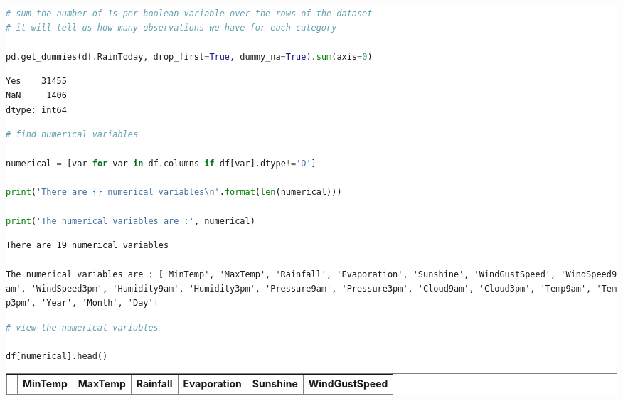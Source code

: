  </tbody>
</table>
</div>




```python
# sum the number of 1s per boolean variable over the rows of the dataset
# it will tell us how many observations we have for each category

pd.get_dummies(df.RainToday, drop_first=True, dummy_na=True).sum(axis=0)
```




    Yes    31455
    NaN     1406
    dtype: int64




```python
# find numerical variables

numerical = [var for var in df.columns if df[var].dtype!='O']

print('There are {} numerical variables\n'.format(len(numerical)))

print('The numerical variables are :', numerical)
```

    There are 19 numerical variables
    
    The numerical variables are : ['MinTemp', 'MaxTemp', 'Rainfall', 'Evaporation', 'Sunshine', 'WindGustSpeed', 'WindSpeed9am', 'WindSpeed3pm', 'Humidity9am', 'Humidity3pm', 'Pressure9am', 'Pressure3pm', 'Cloud9am', 'Cloud3pm', 'Temp9am', 'Temp3pm', 'Year', 'Month', 'Day']
    


```python
# view the numerical variables

df[numerical].head()
```




<div>
<style scoped>
    .dataframe tbody tr th:only-of-type {
        vertical-align: middle;
    }

    .dataframe tbody tr th {
        vertical-align: top;
    }

    .dataframe thead th {
        text-align: right;
    }
</style>
<table border="1" class="dataframe">
  <thead>
    <tr style="text-align: right;">
      <th></th>
      <th>MinTemp</th>
      <th>MaxTemp</th>
      <th>Rainfall</th>
      <th>Evaporation</th>
      <th>Sunshine</th>
      <th>WindGustSpeed</th>